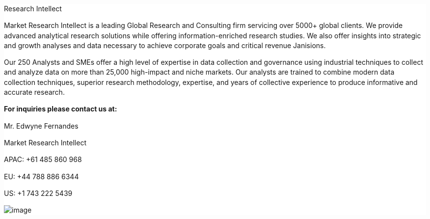 Research Intellect</span></strong></p><p><span class="">Market Research Intellect is a leading Global Research and Consulting firm servicing over 5000+ global clients. We provide advanced analytical research solutions while offering information-enriched research studies.&nbsp;</span>We also offer insights into strategic and growth analyses and data necessary to achieve corporate goals and critical revenue Janisions.</p><p><span class="">Our 250 Analysts and SMEs offer a high level of expertise in data collection and governance using industrial techniques to collect and analyze data on more than 25,000 high-impact and niche markets. Our analysts are trained to combine modern data collection techniques, superior research methodology, expertise, and years of collective experience to produce informative and accurate research.</span></p><p><strong>For inquiries please contact us at:</strong></p><p>Mr. Edwyne Fernandes</p><p>Market Research Intellect</p><p>APAC: +61 485 860 968</p><p>EU: +44 788 886 6344</p><p>US: +1 743 222 5439</p>
![image](https://github.com/user-attachments/assets/72a06ae8-b2aa-4c34-9595-826dec4a1352)
